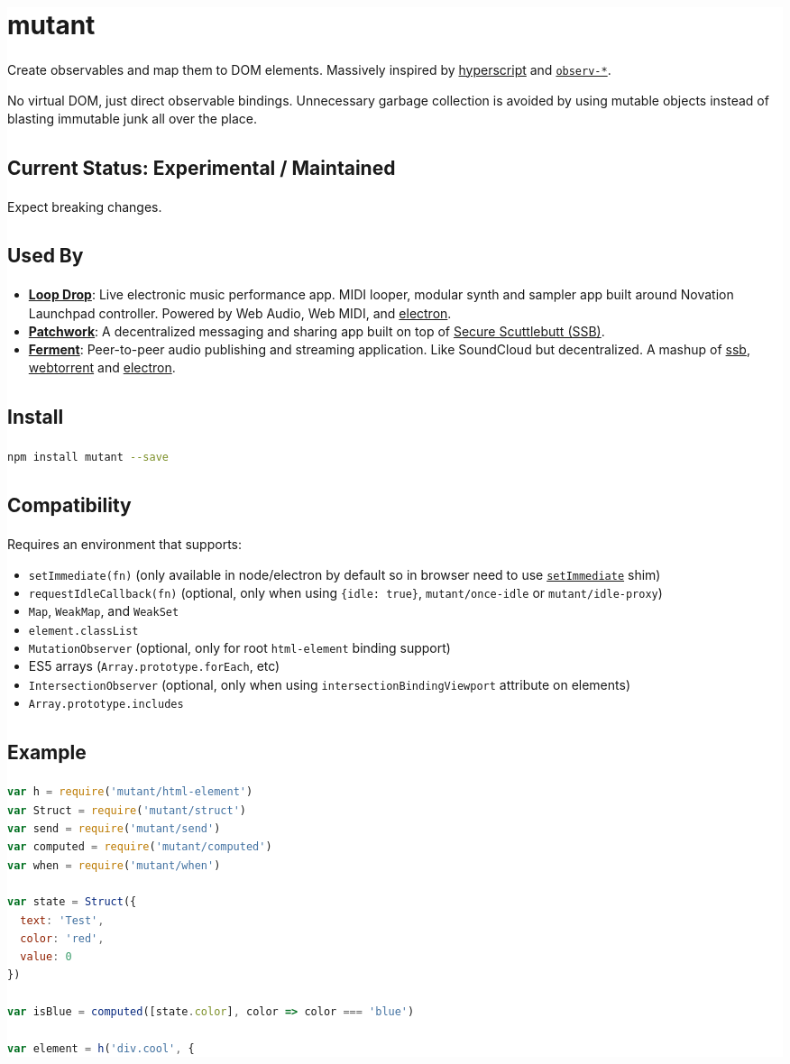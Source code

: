 # mutant

Create observables and map them to DOM elements. Massively inspired by [hyperscript](https://github.com/dominictarr/hyperscript) and [`observ-*`](https://github.com/Raynos/observ).

No virtual DOM, just direct observable bindings. Unnecessary garbage collection is avoided by using mutable objects instead of blasting immutable junk all over the place.

## Current Status: Experimental / Maintained

Expect breaking changes.

## Used By

- **[Loop Drop](https://github.com/mmckegg/loop-drop-app)**: Live electronic music performance app. MIDI looper, modular synth and sampler app built around Novation Launchpad controller. Powered by Web Audio, Web MIDI, and [electron](https://electron.atom.io).
- **[Patchwork](https://github.com/ssbc/patchwork)**: A decentralized messaging and sharing app built on top of [Secure Scuttlebutt (SSB)](https://scuttlebutt.nz).
- **[Ferment](https://github.com/mmckegg/ferment)**: Peer-to-peer audio publishing and streaming application. Like SoundCloud but decentralized. A mashup of [ssb](https://scuttlebutt.nz/), [webtorrent](https://webtorrent.io/) and [electron](https://electron.atom.io).

## Install

```bash
npm install mutant --save
```

## Compatibility

Requires an environment that supports:
  - `setImmediate(fn)` (only available in node/electron by default so in browser need to use [`setImmediate`](https://github.com/yuzujs/setImmediate#readme) shim)
  - `requestIdleCallback(fn)` (optional, only when using `{idle: true}`, `mutant/once-idle` or `mutant/idle-proxy`)
  - `Map`, `WeakMap`, and `WeakSet`
  - `element.classList`
  - `MutationObserver` (optional, only for root `html-element` binding support)
  - ES5 arrays (`Array.prototype.forEach`, etc)
  - `IntersectionObserver` (optional, only when using `intersectionBindingViewport` attribute on elements)
  - `Array.prototype.includes`

## Example

```js
var h = require('mutant/html-element')
var Struct = require('mutant/struct')
var send = require('mutant/send')
var computed = require('mutant/computed')
var when = require('mutant/when')

var state = Struct({
  text: 'Test',
  color: 'red',
  value: 0
})

var isBlue = computed([state.color], color => color === 'blue')

var element = h('div.cool', {
```